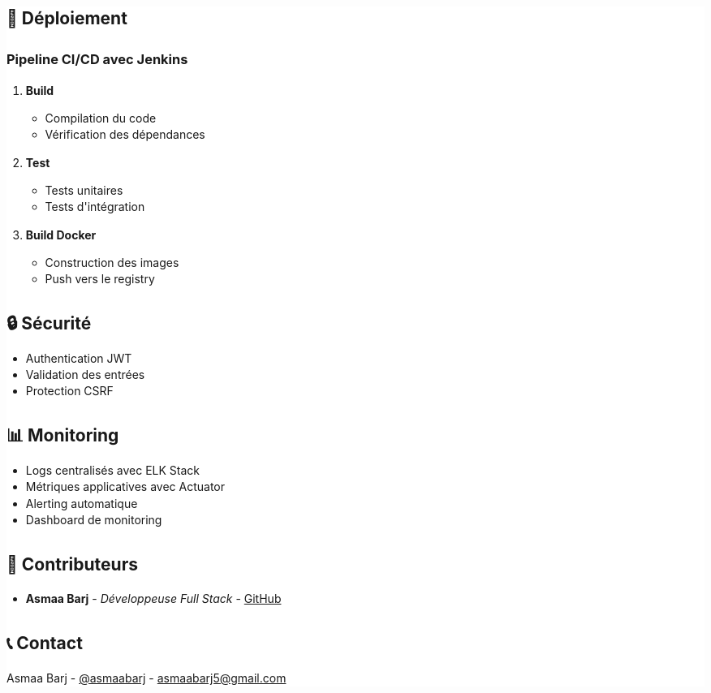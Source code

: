 ## 🚀 Déploiement

### Pipeline CI/CD avec Jenkins

1. **Build**
   - Compilation du code
   - Vérification des dépendances

2. **Test**
   - Tests unitaires
   - Tests d'intégration

4. **Build Docker**
   - Construction des images
   - Push vers le registry


## 🔒 Sécurité

- Authentication JWT
- Validation des entrées
- Protection CSRF

## 📊 Monitoring

- Logs centralisés avec ELK Stack
- Métriques applicatives avec Actuator
- Alerting automatique
- Dashboard de monitoring

## 👥 Contributeurs

- **Asmaa Barj** - _Développeuse Full Stack_ - [GitHub](https://github.com/asmaabarj)


## 📞 Contact

Asmaa Barj - [@asmaabarj](https://twitter.com/asmaabarj) - asmaabarj5@gmail.com

